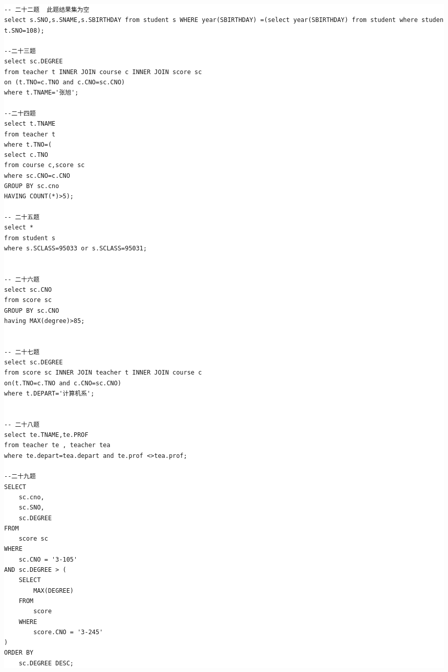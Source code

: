     -- 二十二题  此题结果集为空
    select s.SNO,s.SNAME,s.SBIRTHDAY from student s WHERE year(SBIRTHDAY) =(select year(SBIRTHDAY) from student where student.SNO=108);
    
    --二十三题
    select sc.DEGREE
    from teacher t INNER JOIN course c INNER JOIN score sc
    on (t.TNO=c.TNO and c.CNO=sc.CNO)
    where t.TNAME='张旭';
    
    --二十四题
    select t.TNAME
    from teacher t
    where t.TNO=(
    select c.TNO
    from course c,score sc
    where sc.CNO=c.CNO
    GROUP BY sc.cno
    HAVING COUNT(*)>5);
    
    -- 二十五题
    select *
    from student s
    where s.SCLASS=95033 or s.SCLASS=95031;
    
    
    -- 二十六题
    select sc.CNO
    from score sc
    GROUP BY sc.CNO
    having MAX(degree)>85;
    
    
    -- 二十七题
    select sc.DEGREE
    from score sc INNER JOIN teacher t INNER JOIN course c
    on(t.TNO=c.TNO and c.CNO=sc.CNO)
    where t.DEPART='计算机系';
    
    
    -- 二十八题
    select te.TNAME,te.PROF
    from teacher te , teacher tea
    where te.depart=tea.depart and te.prof <>tea.prof;
    
    --二十九题
    SELECT
        sc.cno,
        sc.SNO,
        sc.DEGREE
    FROM
        score sc
    WHERE
        sc.CNO = '3-105'
    AND sc.DEGREE > (
        SELECT
            MAX(DEGREE)
        FROM
            score
        WHERE
            score.CNO = '3-245'
    )
    ORDER BY
        sc.DEGREE DESC;
    